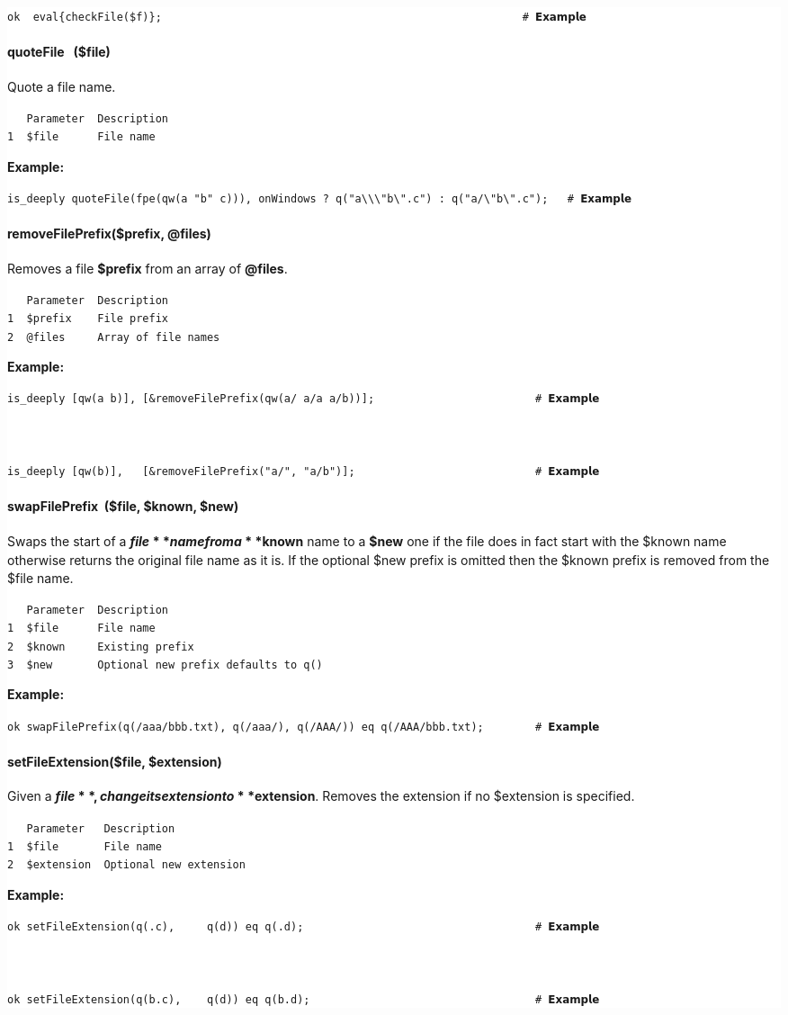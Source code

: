 

    ok  eval{checkFile($f)};                                                        # 𝗘𝘅𝗮𝗺𝗽𝗹𝗲

#### quoteFile   ($file)

Quote a file name.

       Parameter  Description
    1  $file      File name

**Example:**

    is_deeply quoteFile(fpe(qw(a "b" c))), onWindows ? q("a\\\"b\".c") : q("a/\"b\".c");   # 𝗘𝘅𝗮𝗺𝗽𝗹𝗲

#### removeFilePrefix($prefix, @files)

Removes a file **$prefix** from an array of **@files**.

       Parameter  Description
    1  $prefix    File prefix
    2  @files     Array of file names

**Example:**

    is_deeply [qw(a b)], [&removeFilePrefix(qw(a/ a/a a/b))];                         # 𝗘𝘅𝗮𝗺𝗽𝗹𝗲



    is_deeply [qw(b)],   [&removeFilePrefix("a/", "a/b")];                            # 𝗘𝘅𝗮𝗺𝗽𝗹𝗲

#### swapFilePrefix  ($file, $known, $new)

Swaps the start of a **$file** name from a **$known** name to a **$new** one if the file does in fact start with the $known name otherwise returns the original file name as it is. If the optional $new prefix is omitted then the $known prefix is removed from the $file name.

       Parameter  Description
    1  $file      File name
    2  $known     Existing prefix
    3  $new       Optional new prefix defaults to q()

**Example:**

    ok swapFilePrefix(q(/aaa/bbb.txt), q(/aaa/), q(/AAA/)) eq q(/AAA/bbb.txt);        # 𝗘𝘅𝗮𝗺𝗽𝗹𝗲

#### setFileExtension($file, $extension)

Given a **$file**, change its extension to **$extension**. Removes the extension if no $extension is specified.

       Parameter   Description
    1  $file       File name
    2  $extension  Optional new extension

**Example:**

    ok setFileExtension(q(.c),     q(d)) eq q(.d);                                    # 𝗘𝘅𝗮𝗺𝗽𝗹𝗲



    ok setFileExtension(q(b.c),    q(d)) eq q(b.d);                                   # 𝗘𝘅𝗮𝗺𝗽𝗹𝗲

